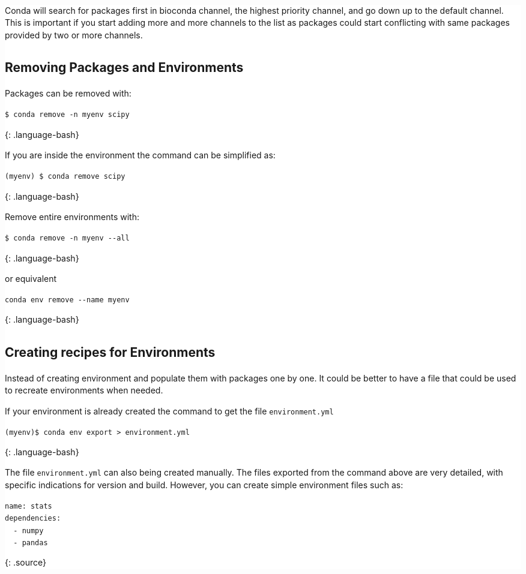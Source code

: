 Conda will search for packages first in bioconda channel, the highest priority channel, and go down up to the default channel. This is important if you start adding more and more channels to the list as packages could start conflicting with same packages provided by two or more channels.

## Removing Packages and Environments

Packages can be removed with:

~~~
$ conda remove -n myenv scipy
~~~
{: .language-bash}

If you are inside the environment the command can be simplified as:

~~~
(myenv) $ conda remove scipy
~~~
{: .language-bash}

Remove entire environments with:

~~~
$ conda remove -n myenv --all
~~~
{: .language-bash}

or equivalent

~~~
conda env remove --name myenv
~~~
{: .language-bash}


## Creating recipes for Environments

Instead of creating environment and populate them with packages one by one.
It could be better to have a file that could be used to recreate environments when needed.

If your environment is already created the command to get the file `environment.yml`

~~~
(myenv)$ conda env export > environment.yml
~~~
{: .language-bash}

The file `environment.yml`  can also being created manually. The files exported from the command above are very detailed, with specific indications for version and build. However, you can create simple environment files such as:

~~~
name: stats
dependencies:
  - numpy
  - pandas
~~~
{: .source}
